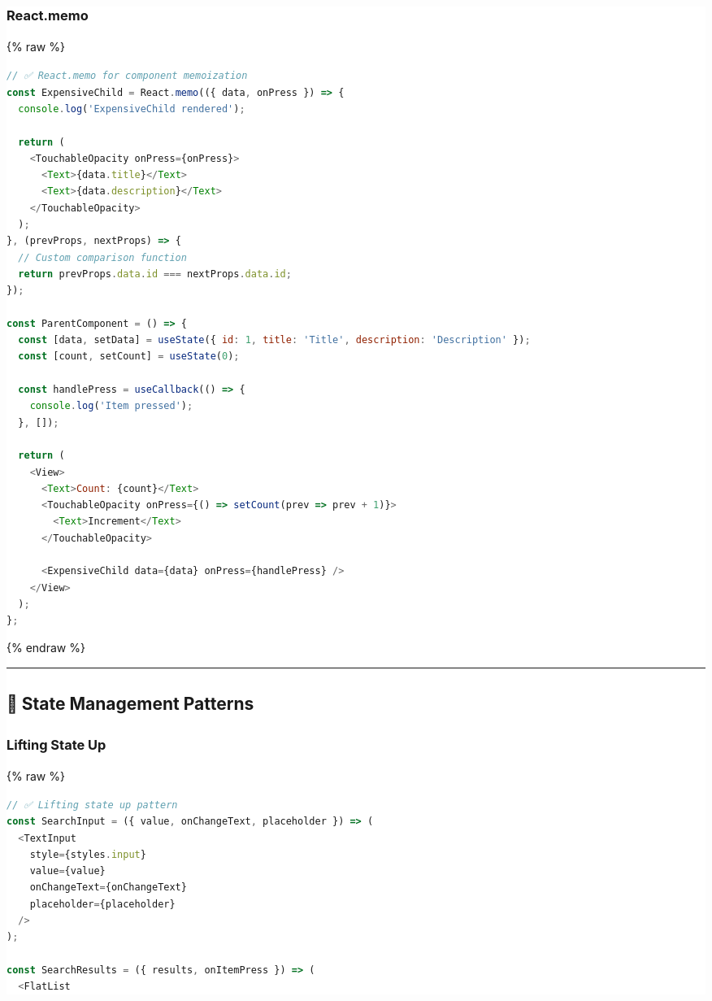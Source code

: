 
### **React.memo**


{% raw %}
```javascript
// ✅ React.memo for component memoization
const ExpensiveChild = React.memo(({ data, onPress }) => {
  console.log('ExpensiveChild rendered');
  
  return (
    <TouchableOpacity onPress={onPress}>
      <Text>{data.title}</Text>
      <Text>{data.description}</Text>
    </TouchableOpacity>
  );
}, (prevProps, nextProps) => {
  // Custom comparison function
  return prevProps.data.id === nextProps.data.id;
});

const ParentComponent = () => {
  const [data, setData] = useState({ id: 1, title: 'Title', description: 'Description' });
  const [count, setCount] = useState(0);
  
  const handlePress = useCallback(() => {
    console.log('Item pressed');
  }, []);
  
  return (
    <View>
      <Text>Count: {count}</Text>
      <TouchableOpacity onPress={() => setCount(prev => prev + 1)}>
        <Text>Increment</Text>
      </TouchableOpacity>
      
      <ExpensiveChild data={data} onPress={handlePress} />
    </View>
  );
};
```
{% endraw %}


---

## 🎯 **State Management Patterns**

### **Lifting State Up**


{% raw %}
```javascript
// ✅ Lifting state up pattern
const SearchInput = ({ value, onChangeText, placeholder }) => (
  <TextInput
    style={styles.input}
    value={value}
    onChangeText={onChangeText}
    placeholder={placeholder}
  />
);

const SearchResults = ({ results, onItemPress }) => (
  <FlatList
```